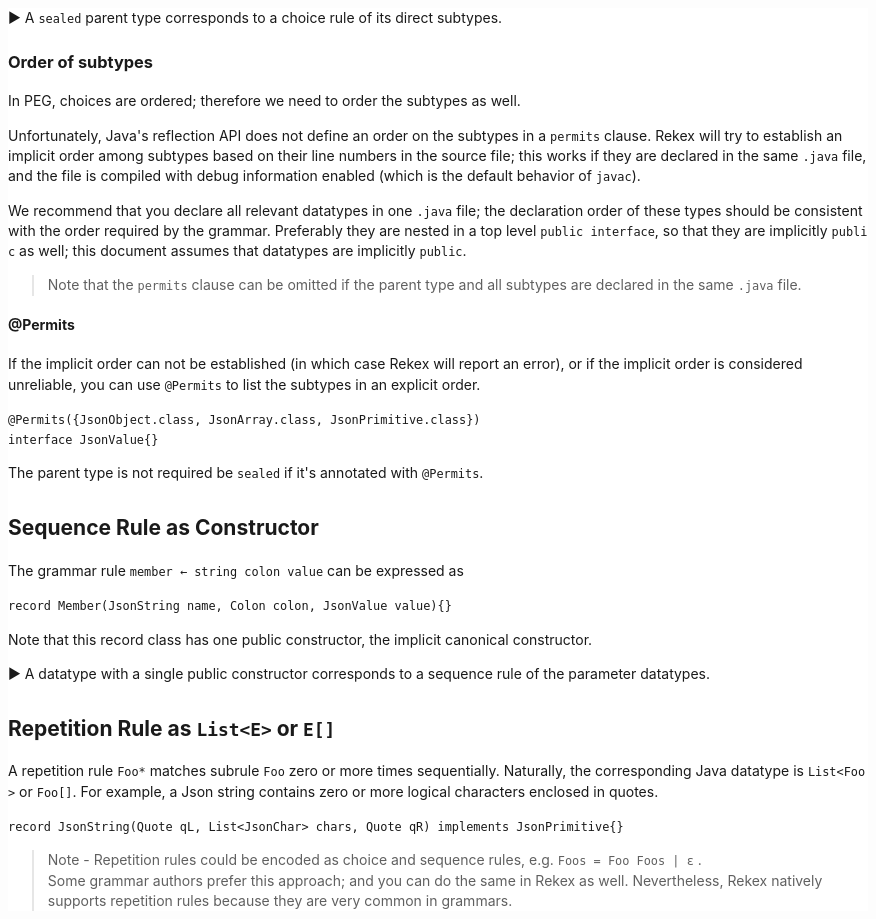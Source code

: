 ▶ A `sealed` parent type corresponds to a choice rule of its direct subtypes.

### Order of subtypes

In PEG, choices are ordered; therefore we need to order the subtypes as well. 

Unfortunately, Java's reflection API does not define an order on the subtypes in a `permits` clause.
Rekex will try to establish an implicit order 
among subtypes based on their line numbers in the source file; 
this works if they are declared in the same `.java` file,
and the file is compiled with debug information enabled 
(which is the default behavior of `javac`).

We recommend that you declare all relevant datatypes in one `.java` file;
the declaration order of these types should be consistent with the order required by the grammar.
Preferably they are nested in a top level `public interface`, so that they are implicitly `public` as well;
this document assumes that datatypes are implicitly `public`.

> Note that the `permits` clause can be omitted if the parent type and 
> all subtypes are declared in the same `.java` file.

#### @Permits

If the implicit order can not be established
(in which case Rekex will report an error), or if the implicit order is considered unreliable,
you can use `@Permits` to list the subtypes in an explicit order.

    @Permits({JsonObject.class, JsonArray.class, JsonPrimitive.class})
    interface JsonValue{}

The parent type is not required be `sealed` if it's annotated with `@Permits`.


## Sequence Rule as Constructor

The grammar rule `member ← string colon value` can be expressed as 

    record Member(JsonString name, Colon colon, JsonValue value){}

Note that this record class has one public constructor, the implicit canonical constructor.

▶ A datatype with a single public constructor corresponds to a sequence rule
of the parameter datatypes.



## Repetition Rule as `List<E>` or `E[]`

A repetition rule `Foo*` matches subrule `Foo` zero or more times sequentially. 
Naturally, the corresponding Java datatype is `List<Foo>` or `Foo[]`. 
For example, a Json string contains zero or more logical characters enclosed in quotes.

    record JsonString(Quote qL, List<JsonChar> chars, Quote qR) implements JsonPrimitive{}

> Note - Repetition rules could be encoded as choice and sequence rules, e.g. 
  `Foos = Foo Foos | ε` . <br> 
  Some grammar authors prefer this approach; and you can do the same in Rekex as well. 
  Nevertheless, Rekex natively supports repetition rules because they are very common in grammars. 
